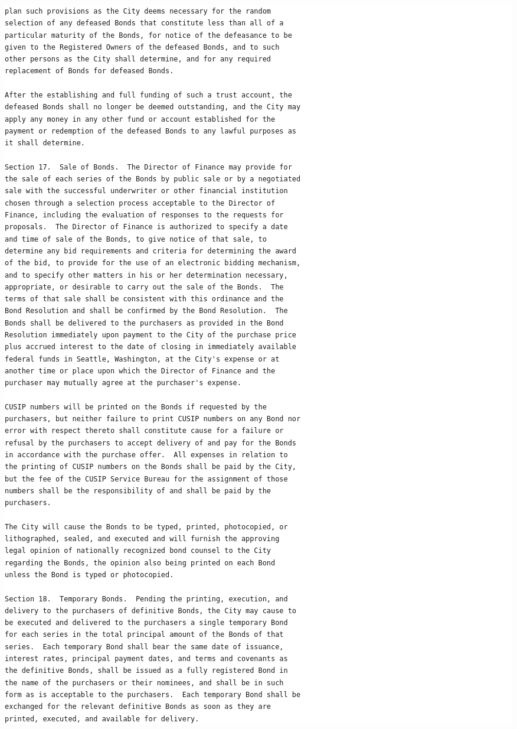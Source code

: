     plan such provisions as the City deems necessary for the random  
    selection of any defeased Bonds that constitute less than all of a  
    particular maturity of the Bonds, for notice of the defeasance to be  
    given to the Registered Owners of the defeased Bonds, and to such  
    other persons as the City shall determine, and for any required  
    replacement of Bonds for defeased Bonds.  
  
    After the establishing and full funding of such a trust account, the  
    defeased Bonds shall no longer be deemed outstanding, and the City may  
    apply any money in any other fund or account established for the  
    payment or redemption of the defeased Bonds to any lawful purposes as  
    it shall determine.  
  
    Section 17.  Sale of Bonds.  The Director of Finance may provide for  
    the sale of each series of the Bonds by public sale or by a negotiated  
    sale with the successful underwriter or other financial institution  
    chosen through a selection process acceptable to the Director of  
    Finance, including the evaluation of responses to the requests for  
    proposals.  The Director of Finance is authorized to specify a date  
    and time of sale of the Bonds, to give notice of that sale, to  
    determine any bid requirements and criteria for determining the award  
    of the bid, to provide for the use of an electronic bidding mechanism,  
    and to specify other matters in his or her determination necessary,  
    appropriate, or desirable to carry out the sale of the Bonds.  The  
    terms of that sale shall be consistent with this ordinance and the  
    Bond Resolution and shall be confirmed by the Bond Resolution.  The  
    Bonds shall be delivered to the purchasers as provided in the Bond  
    Resolution immediately upon payment to the City of the purchase price  
    plus accrued interest to the date of closing in immediately available  
    federal funds in Seattle, Washington, at the City's expense or at  
    another time or place upon which the Director of Finance and the  
    purchaser may mutually agree at the purchaser's expense.  
  
    CUSIP numbers will be printed on the Bonds if requested by the  
    purchasers, but neither failure to print CUSIP numbers on any Bond nor  
    error with respect thereto shall constitute cause for a failure or  
    refusal by the purchasers to accept delivery of and pay for the Bonds  
    in accordance with the purchase offer.  All expenses in relation to  
    the printing of CUSIP numbers on the Bonds shall be paid by the City,  
    but the fee of the CUSIP Service Bureau for the assignment of those  
    numbers shall be the responsibility of and shall be paid by the  
    purchasers.  
  
    The City will cause the Bonds to be typed, printed, photocopied, or  
    lithographed, sealed, and executed and will furnish the approving  
    legal opinion of nationally recognized bond counsel to the City  
    regarding the Bonds, the opinion also being printed on each Bond  
    unless the Bond is typed or photocopied.  
  
    Section 18.  Temporary Bonds.  Pending the printing, execution, and  
    delivery to the purchasers of definitive Bonds, the City may cause to  
    be executed and delivered to the purchasers a single temporary Bond  
    for each series in the total principal amount of the Bonds of that  
    series.  Each temporary Bond shall bear the same date of issuance,  
    interest rates, principal payment dates, and terms and covenants as  
    the definitive Bonds, shall be issued as a fully registered Bond in  
    the name of the purchasers or their nominees, and shall be in such  
    form as is acceptable to the purchasers.  Each temporary Bond shall be  
    exchanged for the relevant definitive Bonds as soon as they are  
    printed, executed, and available for delivery.  
  